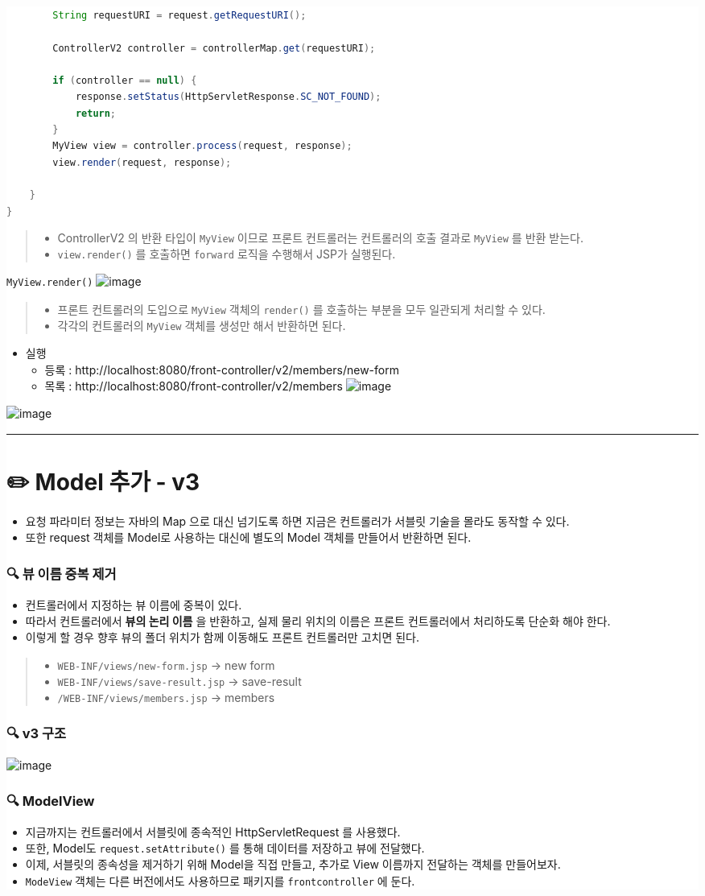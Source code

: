 ``` java
        String requestURI = request.getRequestURI();

        ControllerV2 controller = controllerMap.get(requestURI);

        if (controller == null) {
            response.setStatus(HttpServletResponse.SC_NOT_FOUND);
            return;
        }
        MyView view = controller.process(request, response);
        view.render(request, response);

    }
}
```

> - ControllerV2 의 반환 타입이 `MyView` 이므로 프론트 컨트롤러는 컨트롤러의 호출 결과로 `MyView` 를 반환 받는다. 
> - `view.render()` 를 호출하면 `forward` 로직을 수행해서 JSP가 실행된다. 

`MyView.render()`
![image](https://github.com/2024-SpringStudy/spring/assets/78257436/ca83156c-f492-4fe0-a924-9e44bb7ecc62)

> - 프론트 컨트롤러의 도입으로 `MyView` 객체의 `render()` 를 호출하는 부분을 모두 일관되게 처리할 수 있다. 
> - 각각의 컨트롤러의 `MyView` 객체를 생성만 해서 반환하면 된다. 

- 실행
    - 등록 : http://localhost:8080/front-controller/v2/members/new-form
    - 목록 : http://localhost:8080/front-controller/v2/members
![image](https://github.com/2024-SpringStudy/spring/assets/78257436/d75ab493-ca7a-488b-8909-c9e779a9e060)

![image](https://github.com/2024-SpringStudy/spring/assets/78257436/f39f4f2c-1bbe-4968-b267-9b0444587116)
 
***

# :pencil2: Model 추가 - v3
- 요청 파라미터 정보는 자바의 Map 으로 대신 넘기도록 하면 지금은 컨트롤러가 서블릿 기술을 몰라도 동작할 수 있다. 
- 또한 request 객체를 Model로 사용하는 대신에 별도의 Model 객체를 만들어서 반환하면 된다. 

### :mag: 뷰 이름 중복 제거
- 컨트롤러에서 지정하는 뷰 이름에 중복이 있다. 
- 따라서 컨트롤러에서 **뷰의 논리 이름** 을 반환하고, 실제 물리 위치의 이름은 프론트 컨트롤러에서 처리하도록 단순화 해야 한다. 
- 이렇게 할 경우 향후 뷰의 폴더 위치가 함께 이동해도 프론트 컨트롤러만 고치면 된다. 
> - `WEB-INF/views/new-form.jsp` -> new form
> - `WEB-INF/views/save-result.jsp` -> save-result
> - `/WEB-INF/views/members.jsp` -> members

### :mag: v3 구조
![image](https://github.com/2024-SpringStudy/spring/assets/78257436/6139316b-8c59-435d-b60a-5d0a3e770a53)

### :mag: ModelView
- 지금까지는 컨트롤러에서 서블릿에 종속적인 HttpServletRequest 를 사용했다. 
- 또한, Model도 `request.setAttribute()` 를 통해 데이터를 저장하고 뷰에 전달했다. 
- 이제, 서블릿의 종속성을 제거하기 위해 Model을 직접 만들고, 추가로 View 이름까지 전달하는 객체를 만들어보자. 
- `ModeView` 객체는 다른 버전에서도 사용하므로 패키지를 `frontcontroller` 에 둔다. 
